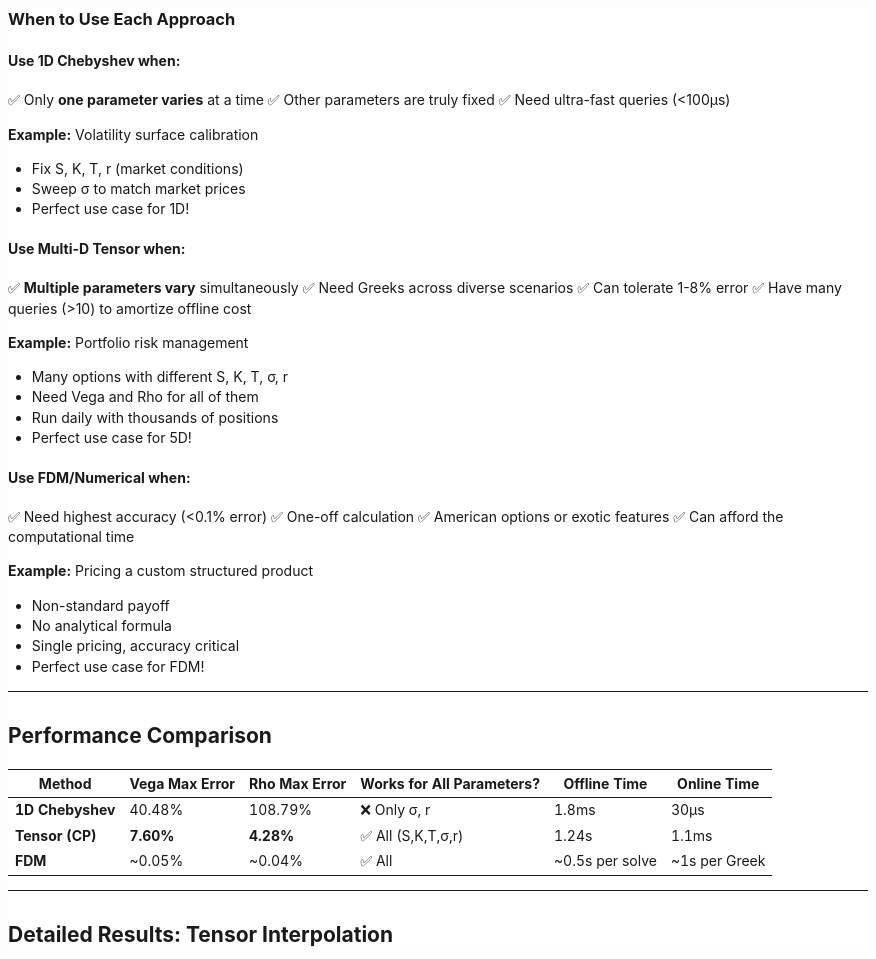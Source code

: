 ### When to Use Each Approach

#### **Use 1D Chebyshev when:**
✅ Only **one parameter varies** at a time
✅ Other parameters are truly fixed
✅ Need ultra-fast queries (<100μs)

**Example:** Volatility surface calibration
- Fix S, K, T, r (market conditions)
- Sweep σ to match market prices
- Perfect use case for 1D!

#### **Use Multi-D Tensor when:**
✅ **Multiple parameters vary** simultaneously
✅ Need Greeks across diverse scenarios
✅ Can tolerate 1-8% error
✅ Have many queries (>10) to amortize offline cost

**Example:** Portfolio risk management
- Many options with different S, K, T, σ, r
- Need Vega and Rho for all of them
- Run daily with thousands of positions
- Perfect use case for 5D!

#### **Use FDM/Numerical when:**
✅ Need highest accuracy (<0.1% error)
✅ One-off calculation
✅ American options or exotic features
✅ Can afford the computational time

**Example:** Pricing a custom structured product
- Non-standard payoff
- No analytical formula
- Single pricing, accuracy critical
- Perfect use case for FDM!

---

## Performance Comparison

| Method | Vega Max Error | Rho Max Error | Works for All Parameters? | Offline Time | Online Time |
|--------|---------------|---------------|---------------------------|--------------|-------------|
| **1D Chebyshev** | 40.48% | 108.79% | ❌ Only σ, r | 1.8ms | 30μs |
| **Tensor (CP)** | **7.60%** | **4.28%** | ✅ All (S,K,T,σ,r) | 1.24s | 1.1ms |
| **FDM** | ~0.05% | ~0.04% | ✅ All | ~0.5s per solve | ~1s per Greek |

---

## Detailed Results: Tensor Interpolation
